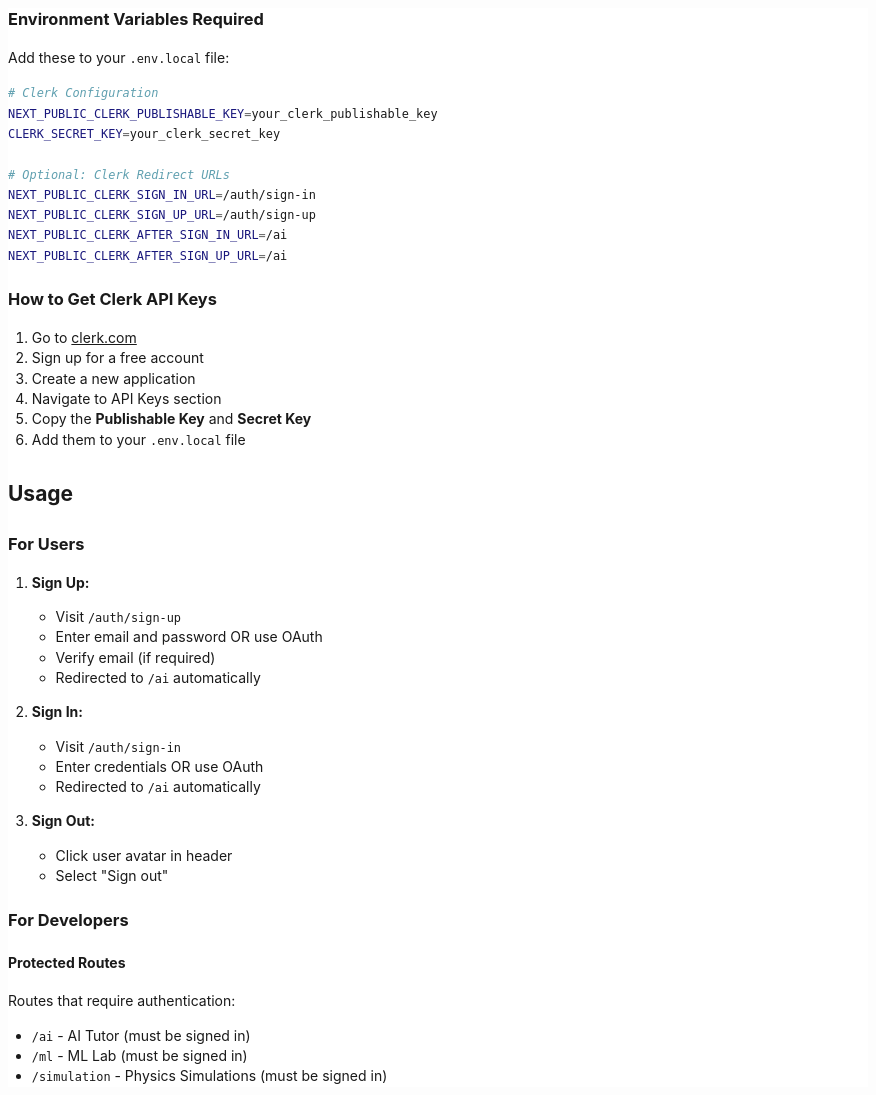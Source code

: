 ### Environment Variables Required

Add these to your `.env.local` file:

```bash
# Clerk Configuration
NEXT_PUBLIC_CLERK_PUBLISHABLE_KEY=your_clerk_publishable_key
CLERK_SECRET_KEY=your_clerk_secret_key

# Optional: Clerk Redirect URLs
NEXT_PUBLIC_CLERK_SIGN_IN_URL=/auth/sign-in
NEXT_PUBLIC_CLERK_SIGN_UP_URL=/auth/sign-up
NEXT_PUBLIC_CLERK_AFTER_SIGN_IN_URL=/ai
NEXT_PUBLIC_CLERK_AFTER_SIGN_UP_URL=/ai
```

### How to Get Clerk API Keys

1. Go to [clerk.com](https://clerk.com)
2. Sign up for a free account
3. Create a new application
4. Navigate to API Keys section
5. Copy the **Publishable Key** and **Secret Key**
6. Add them to your `.env.local` file

## Usage

### For Users

1. **Sign Up:**

   - Visit `/auth/sign-up`
   - Enter email and password OR use OAuth
   - Verify email (if required)
   - Redirected to `/ai` automatically

2. **Sign In:**

   - Visit `/auth/sign-in`
   - Enter credentials OR use OAuth
   - Redirected to `/ai` automatically

3. **Sign Out:**
   - Click user avatar in header
   - Select "Sign out"

### For Developers

#### Protected Routes

Routes that require authentication:

- `/ai` - AI Tutor (must be signed in)
- `/ml` - ML Lab (must be signed in)
- `/simulation` - Physics Simulations (must be signed in)
